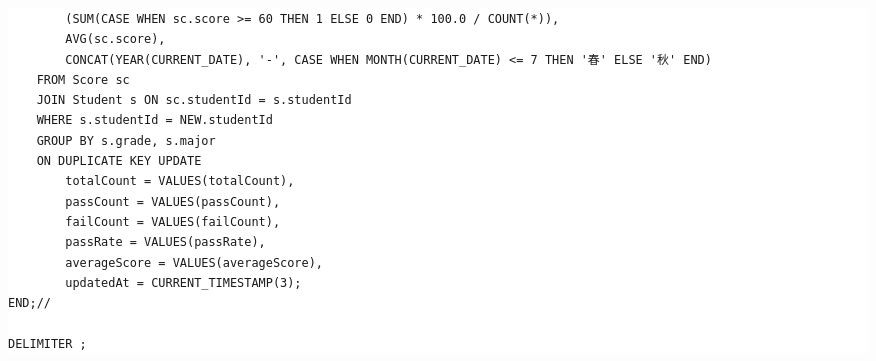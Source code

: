 ```
        (SUM(CASE WHEN sc.score >= 60 THEN 1 ELSE 0 END) * 100.0 / COUNT(*)),
        AVG(sc.score),
        CONCAT(YEAR(CURRENT_DATE), '-', CASE WHEN MONTH(CURRENT_DATE) <= 7 THEN '春' ELSE '秋' END)
    FROM Score sc
    JOIN Student s ON sc.studentId = s.studentId
    WHERE s.studentId = NEW.studentId
    GROUP BY s.grade, s.major
    ON DUPLICATE KEY UPDATE
        totalCount = VALUES(totalCount),
        passCount = VALUES(passCount),
        failCount = VALUES(failCount),
        passRate = VALUES(passRate),
        averageScore = VALUES(averageScore),
        updatedAt = CURRENT_TIMESTAMP(3);
END;//

DELIMITER ;
```
